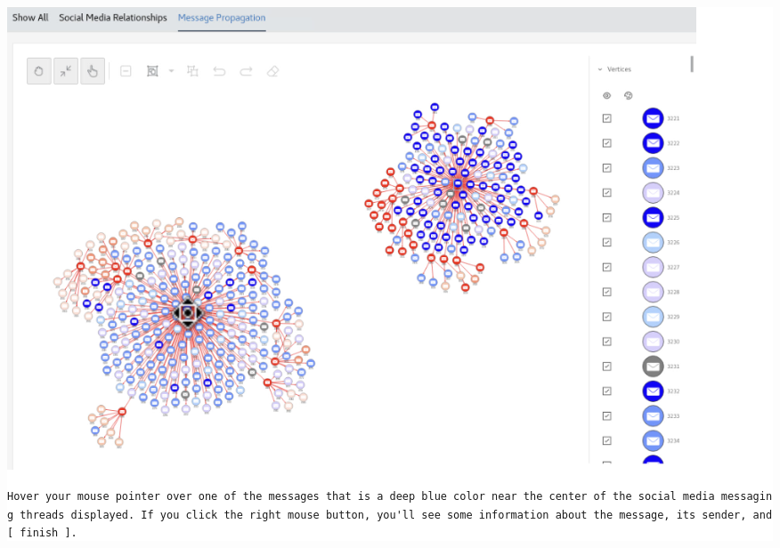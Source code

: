   ![Exchanged messages overview](images/gvt-overall-view.png)

    Hover your mouse pointer over one of the messages that is a deep blue color near the center of the social media messaging threads displayed. If you click the right mouse button, you'll see some information about the message, its sender, and [ finish ].  
